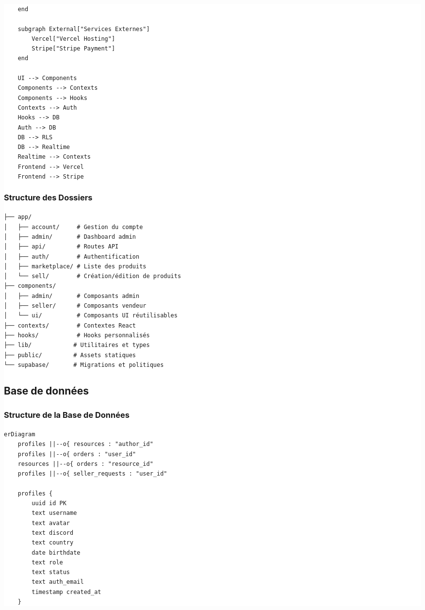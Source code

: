 ```mermaid
    end

    subgraph External["Services Externes"]
        Vercel["Vercel Hosting"]
        Stripe["Stripe Payment"]
    end

    UI --> Components
    Components --> Contexts
    Components --> Hooks
    Contexts --> Auth
    Hooks --> DB
    Auth --> DB
    DB --> RLS
    DB --> Realtime
    Realtime --> Contexts
    Frontend --> Vercel
    Frontend --> Stripe
```

### Structure des Dossiers
```
├── app/
│   ├── account/     # Gestion du compte
│   ├── admin/       # Dashboard admin
│   ├── api/         # Routes API
│   ├── auth/        # Authentification
│   ├── marketplace/ # Liste des produits
│   └── sell/        # Création/édition de produits
├── components/
│   ├── admin/       # Composants admin
│   ├── seller/      # Composants vendeur
│   └── ui/          # Composants UI réutilisables
├── contexts/        # Contextes React
├── hooks/           # Hooks personnalisés
├── lib/            # Utilitaires et types
├── public/         # Assets statiques
└── supabase/       # Migrations et politiques
```

## Base de données

### Structure de la Base de Données
```mermaid
erDiagram
    profiles ||--o{ resources : "author_id"
    profiles ||--o{ orders : "user_id"
    resources ||--o{ orders : "resource_id"
    profiles ||--o{ seller_requests : "user_id"

    profiles {
        uuid id PK
        text username
        text avatar
        text discord
        text country
        date birthdate
        text role
        text status
        text auth_email
        timestamp created_at
    }
```
